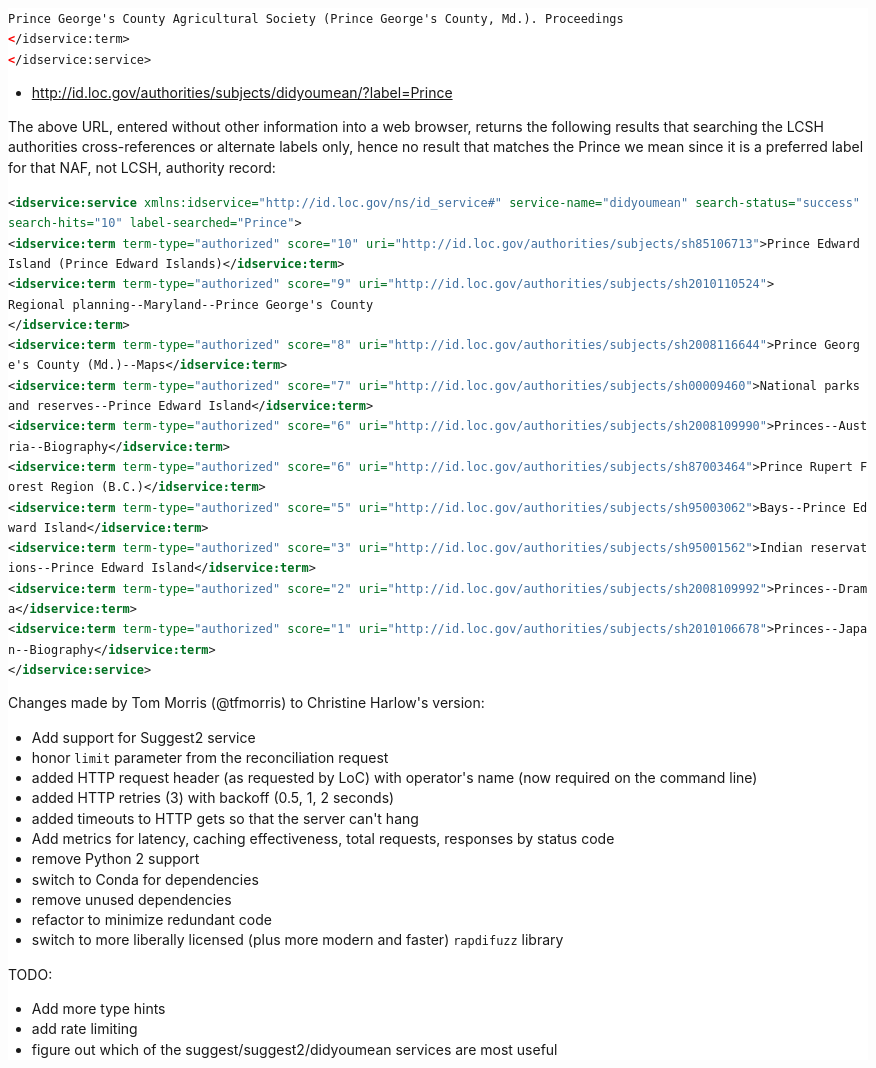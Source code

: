 ```xml
Prince George's County Agricultural Society (Prince George's County, Md.). Proceedings
</idservice:term>
</idservice:service>
```

* http://id.loc.gov/authorities/subjects/didyoumean/?label=Prince

The above URL, entered without other information into a web browser, returns the following results that searching the LCSH authorities cross-references or alternate labels only, hence no result that matches the Prince we mean since it is a preferred label for that NAF, not LCSH, authority record:

```xml
<idservice:service xmlns:idservice="http://id.loc.gov/ns/id_service#" service-name="didyoumean" search-status="success" search-hits="10" label-searched="Prince">
<idservice:term term-type="authorized" score="10" uri="http://id.loc.gov/authorities/subjects/sh85106713">Prince Edward Island (Prince Edward Islands)</idservice:term>
<idservice:term term-type="authorized" score="9" uri="http://id.loc.gov/authorities/subjects/sh2010110524">
Regional planning--Maryland--Prince George's County
</idservice:term>
<idservice:term term-type="authorized" score="8" uri="http://id.loc.gov/authorities/subjects/sh2008116644">Prince George's County (Md.)--Maps</idservice:term>
<idservice:term term-type="authorized" score="7" uri="http://id.loc.gov/authorities/subjects/sh00009460">National parks and reserves--Prince Edward Island</idservice:term>
<idservice:term term-type="authorized" score="6" uri="http://id.loc.gov/authorities/subjects/sh2008109990">Princes--Austria--Biography</idservice:term>
<idservice:term term-type="authorized" score="6" uri="http://id.loc.gov/authorities/subjects/sh87003464">Prince Rupert Forest Region (B.C.)</idservice:term>
<idservice:term term-type="authorized" score="5" uri="http://id.loc.gov/authorities/subjects/sh95003062">Bays--Prince Edward Island</idservice:term>
<idservice:term term-type="authorized" score="3" uri="http://id.loc.gov/authorities/subjects/sh95001562">Indian reservations--Prince Edward Island</idservice:term>
<idservice:term term-type="authorized" score="2" uri="http://id.loc.gov/authorities/subjects/sh2008109992">Princes--Drama</idservice:term>
<idservice:term term-type="authorized" score="1" uri="http://id.loc.gov/authorities/subjects/sh2010106678">Princes--Japan--Biography</idservice:term>
</idservice:service>
```

Changes made by Tom Morris (@tfmorris) to Christine Harlow's version:
* Add support for Suggest2 service
* honor `limit` parameter from the reconciliation request
* added HTTP request header (as requested by LoC) with operator's name (now required on the command line)
* added HTTP retries (3) with backoff (0.5, 1, 2 seconds)
* added timeouts to HTTP gets so that the server can't hang
* Add metrics for latency, caching effectiveness, total requests, responses by status code
* remove Python 2 support
* switch to Conda for dependencies
* remove unused dependencies
* refactor to minimize redundant code
* switch to more liberally licensed (plus more modern and faster) `rapdifuzz` library

TODO:
* Add more type hints
* add rate limiting
* figure out which of the suggest/suggest2/didyoumean services are most useful
 